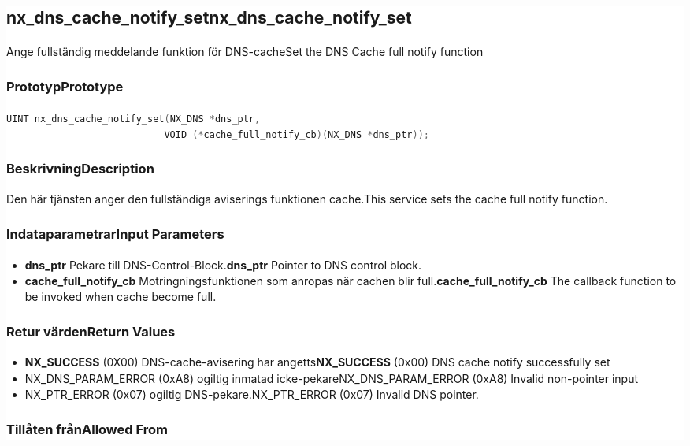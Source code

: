 ## <a name="nx_dns_cache_notify_set"></a><span data-ttu-id="04462-204">nx_dns_cache_notify_set</span><span class="sxs-lookup"><span data-stu-id="04462-204">nx_dns_cache_notify_set</span></span>

<span data-ttu-id="04462-205">Ange fullständig meddelande funktion för DNS-cache</span><span class="sxs-lookup"><span data-stu-id="04462-205">Set the DNS Cache full notify function</span></span>

### <a name="prototype"></a><span data-ttu-id="04462-206">Prototyp</span><span class="sxs-lookup"><span data-stu-id="04462-206">Prototype</span></span>
```C
UINT nx_dns_cache_notify_set(NX_DNS *dns_ptr,
                            VOID (*cache_full_notify_cb)(NX_DNS *dns_ptr));
```

### <a name="description"></a><span data-ttu-id="04462-207">Beskrivning</span><span class="sxs-lookup"><span data-stu-id="04462-207">Description</span></span>

<span data-ttu-id="04462-208">Den här tjänsten anger den fullständiga aviserings funktionen cache.</span><span class="sxs-lookup"><span data-stu-id="04462-208">This service sets the cache full notify function.</span></span>

### <a name="input-parameters"></a><span data-ttu-id="04462-209">Indataparametrar</span><span class="sxs-lookup"><span data-stu-id="04462-209">Input Parameters</span></span>

- <span data-ttu-id="04462-210">**dns_ptr** Pekare till DNS-Control-Block.</span><span class="sxs-lookup"><span data-stu-id="04462-210">**dns_ptr** Pointer to DNS control block.</span></span>
- <span data-ttu-id="04462-211">**cache_full_notify_cb** Motringningsfunktionen som anropas när cachen blir full.</span><span class="sxs-lookup"><span data-stu-id="04462-211">**cache_full_notify_cb** The callback function to be invoked when cache become full.</span></span>

### <a name="return-values"></a><span data-ttu-id="04462-212">Retur värden</span><span class="sxs-lookup"><span data-stu-id="04462-212">Return Values</span></span>

- <span data-ttu-id="04462-213">**NX_SUCCESS** (0X00) DNS-cache-avisering har angetts</span><span class="sxs-lookup"><span data-stu-id="04462-213">**NX_SUCCESS** (0x00) DNS cache notify successfully set</span></span>
- <span data-ttu-id="04462-214">NX_DNS_PARAM_ERROR (0xA8) ogiltig inmatad icke-pekare</span><span class="sxs-lookup"><span data-stu-id="04462-214">NX_DNS_PARAM_ERROR (0xA8) Invalid non-pointer input</span></span>
- <span data-ttu-id="04462-215">NX_PTR_ERROR (0x07) ogiltig DNS-pekare.</span><span class="sxs-lookup"><span data-stu-id="04462-215">NX_PTR_ERROR (0x07) Invalid DNS pointer.</span></span>

### <a name="allowed-from"></a><span data-ttu-id="04462-216">Tillåten från</span><span class="sxs-lookup"><span data-stu-id="04462-216">Allowed From</span></span>
